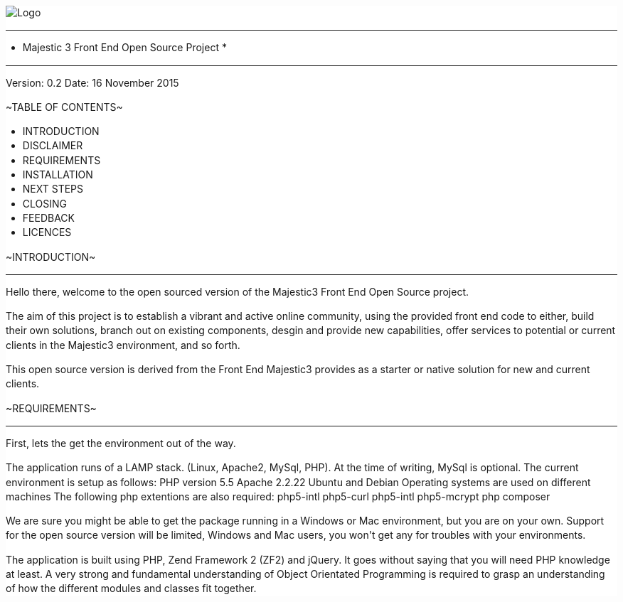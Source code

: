 ![Logo](http://majestic3.com/wp-content/uploads/2015/01/m3logosLONGie.png)

*********************************************
* Majestic 3 Front End Open Source Project  *
*********************************************

Version: 0.2
Date: 16 November 2015

~TABLE OF CONTENTS~
 * INTRODUCTION
 * DISCLAIMER
 * REQUIREMENTS
 * INSTALLATION
 * NEXT STEPS
 * CLOSING
 * FEEDBACK
 * LICENCES
 

~INTRODUCTION~
**************
Hello there, welcome to the open sourced version of the Majestic3 Front End Open Source project.

The aim of this project is to establish a vibrant and active online community, using the provided front end code to either, build their own solutions, branch out on existing components, desgin and provide new capabilities, offer services to potential or current clients in the Majestic3 environment, and so forth.

This open source version is derived from the Front End Majestic3 provides as a starter or native solution for new and current clients.


~REQUIREMENTS~
**************
First, lets the get the environment out of the way. 

The application runs of a LAMP stack. (Linux, Apache2, MySql, PHP).
At the time of writing, MySql is optional. 
The current environment is setup as follows:
PHP version 5.5
Apache 2.2.22
Ubuntu and Debian Operating systems are used on different machines
The following php extentions are also required:
php5-intl
php5-curl
php5-intl
php5-mcrypt
php composer

We are sure you might be able to get the package running in a Windows or Mac environment, but you are on your own. Support for the open source version will be limited, Windows and Mac users, you won't get any for troubles with your environments.

The application is built using PHP, Zend Framework 2 (ZF2) and jQuery. It goes without saying that you will need PHP knowledge at least. A very strong and fundamental understanding of Object Orientated Programming is required to grasp an understanding of how the different modules and classes fit together.
